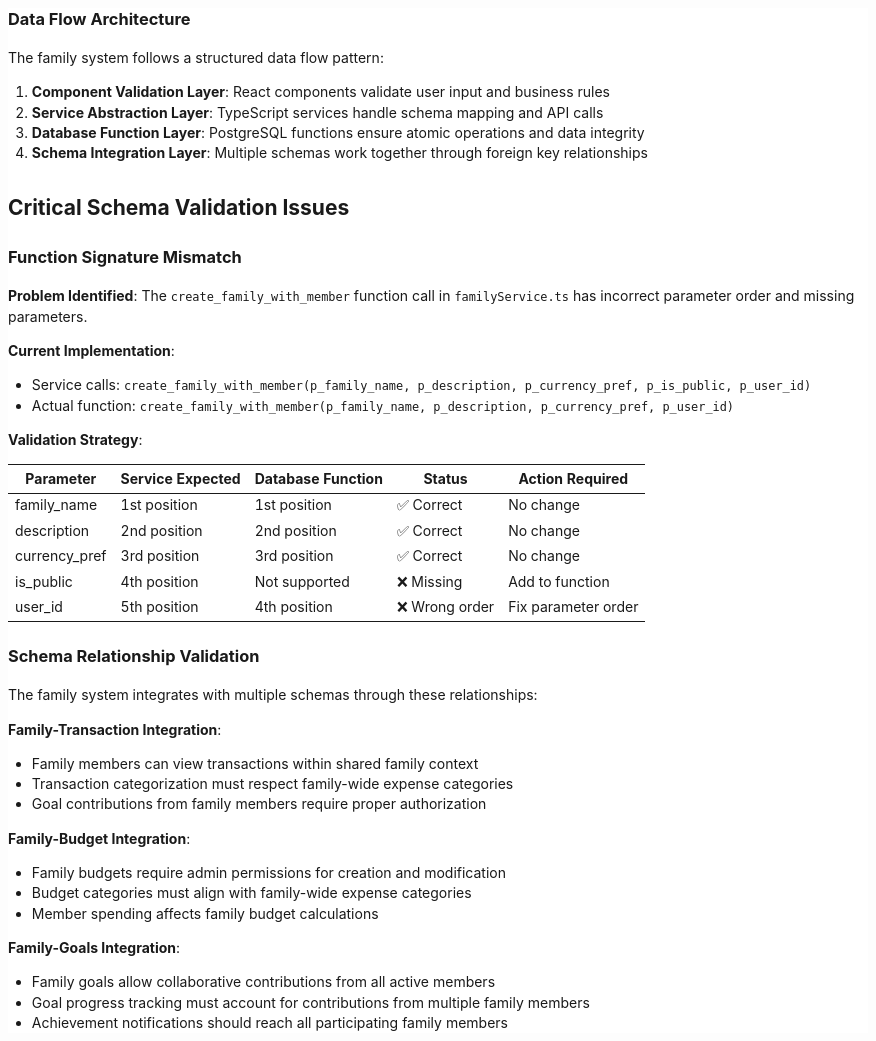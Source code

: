 ### Data Flow Architecture

The family system follows a structured data flow pattern:

1. **Component Validation Layer**: React components validate user input and business rules
2. **Service Abstraction Layer**: TypeScript services handle schema mapping and API calls
3. **Database Function Layer**: PostgreSQL functions ensure atomic operations and data integrity
4. **Schema Integration Layer**: Multiple schemas work together through foreign key relationships

## Critical Schema Validation Issues

### Function Signature Mismatch

**Problem Identified**: The `create_family_with_member` function call in `familyService.ts` has incorrect parameter order and missing parameters.

**Current Implementation**:
- Service calls: `create_family_with_member(p_family_name, p_description, p_currency_pref, p_is_public, p_user_id)`
- Actual function: `create_family_with_member(p_family_name, p_description, p_currency_pref, p_user_id)`

**Validation Strategy**:

| Parameter | Service Expected | Database Function | Status | Action Required |
|-----------|------------------|-------------------|---------|----------------|
| family_name | 1st position | 1st position | ✅ Correct | No change |
| description | 2nd position | 2nd position | ✅ Correct | No change |
| currency_pref | 3rd position | 3rd position | ✅ Correct | No change |
| is_public | 4th position | Not supported | ❌ Missing | Add to function |
| user_id | 5th position | 4th position | ❌ Wrong order | Fix parameter order |

### Schema Relationship Validation

The family system integrates with multiple schemas through these relationships:

**Family-Transaction Integration**:
- Family members can view transactions within shared family context
- Transaction categorization must respect family-wide expense categories
- Goal contributions from family members require proper authorization

**Family-Budget Integration**:
- Family budgets require admin permissions for creation and modification
- Budget categories must align with family-wide expense categories
- Member spending affects family budget calculations

**Family-Goals Integration**:
- Family goals allow collaborative contributions from all active members
- Goal progress tracking must account for contributions from multiple family members
- Achievement notifications should reach all participating family members
